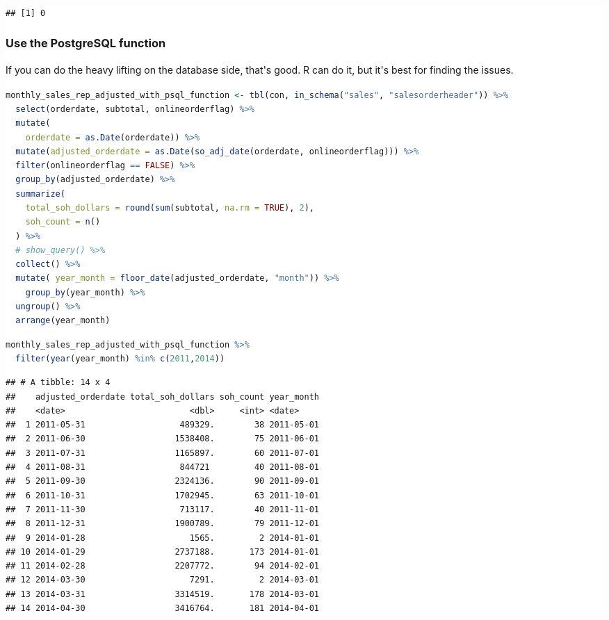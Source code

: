 ```
## [1] 0
```

### Use the PostgreSQL function

If you can do the heavy lifting on the database side, that's good.  R can do it, but it's best for finding the issues.


```r
monthly_sales_rep_adjusted_with_psql_function <- tbl(con, in_schema("sales", "salesorderheader")) %>%
  select(orderdate, subtotal, onlineorderflag) %>%
  mutate(
    orderdate = as.Date(orderdate)) %>%
  mutate(adjusted_orderdate = as.Date(so_adj_date(orderdate, onlineorderflag))) %>%
  filter(onlineorderflag == FALSE) %>%
  group_by(adjusted_orderdate) %>%
  summarize(
    total_soh_dollars = round(sum(subtotal, na.rm = TRUE), 2),
    soh_count = n()
  ) %>%
  # show_query() %>%
  collect() %>%
  mutate( year_month = floor_date(adjusted_orderdate, "month")) %>% 
    group_by(year_month) %>%
  ungroup() %>% 
  arrange(year_month)
```


```r
monthly_sales_rep_adjusted_with_psql_function %>% 
  filter(year(year_month) %in% c(2011,2014))
```

```
## # A tibble: 14 x 4
##    adjusted_orderdate total_soh_dollars soh_count year_month
##    <date>                         <dbl>     <int> <date>    
##  1 2011-05-31                   489329.        38 2011-05-01
##  2 2011-06-30                  1538408.        75 2011-06-01
##  3 2011-07-31                  1165897.        60 2011-07-01
##  4 2011-08-31                   844721         40 2011-08-01
##  5 2011-09-30                  2324136.        90 2011-09-01
##  6 2011-10-31                  1702945.        63 2011-10-01
##  7 2011-11-30                   713117.        40 2011-11-01
##  8 2011-12-31                  1900789.        79 2011-12-01
##  9 2014-01-28                     1565.         2 2014-01-01
## 10 2014-01-29                  2737188.       173 2014-01-01
## 11 2014-02-28                  2207772.        94 2014-02-01
## 12 2014-03-30                     7291.         2 2014-03-01
## 13 2014-03-31                  3314519.       178 2014-03-01
## 14 2014-04-30                  3416764.       181 2014-04-01
```
